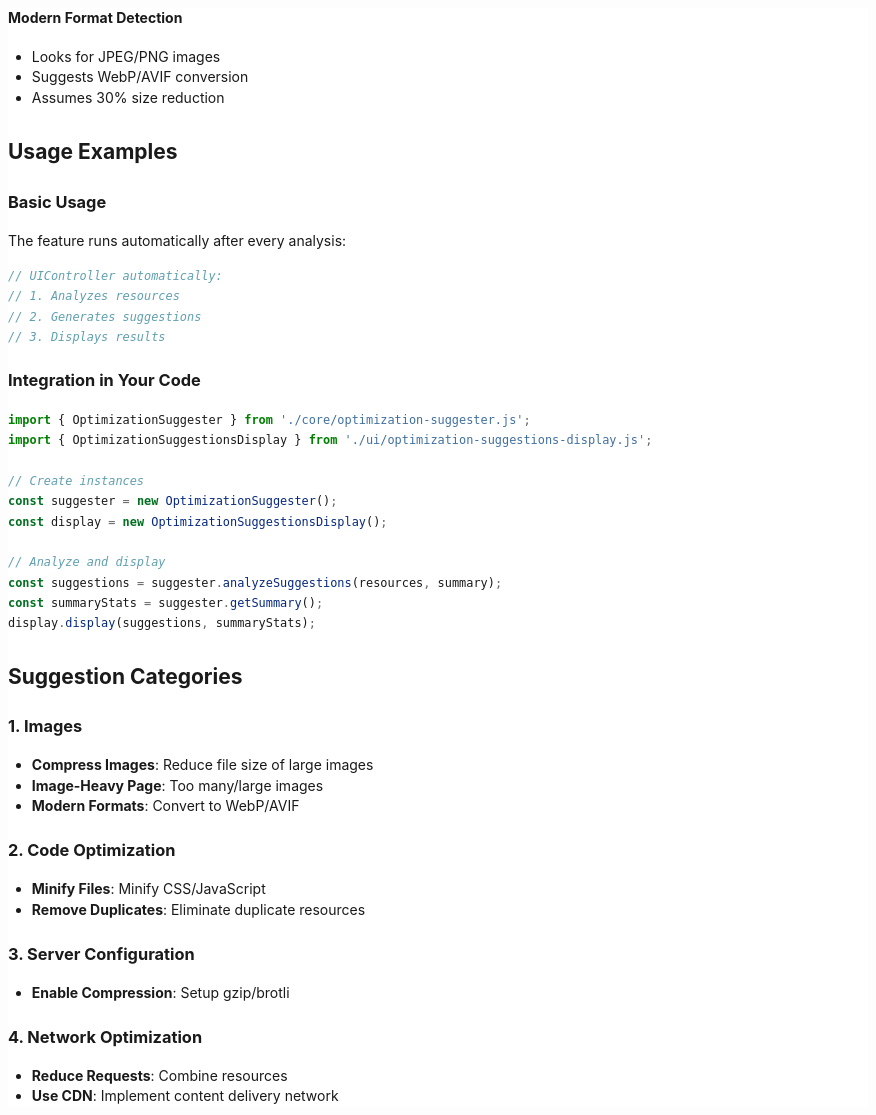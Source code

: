 #### Modern Format Detection
- Looks for JPEG/PNG images
- Suggests WebP/AVIF conversion
- Assumes 30% size reduction

## Usage Examples

### Basic Usage

The feature runs automatically after every analysis:

```javascript
// UIController automatically:
// 1. Analyzes resources
// 2. Generates suggestions
// 3. Displays results
```

### Integration in Your Code

```javascript
import { OptimizationSuggester } from './core/optimization-suggester.js';
import { OptimizationSuggestionsDisplay } from './ui/optimization-suggestions-display.js';

// Create instances
const suggester = new OptimizationSuggester();
const display = new OptimizationSuggestionsDisplay();

// Analyze and display
const suggestions = suggester.analyzeSuggestions(resources, summary);
const summaryStats = suggester.getSummary();
display.display(suggestions, summaryStats);
```

## Suggestion Categories

### 1. Images
- **Compress Images**: Reduce file size of large images
- **Image-Heavy Page**: Too many/large images
- **Modern Formats**: Convert to WebP/AVIF

### 2. Code Optimization
- **Minify Files**: Minify CSS/JavaScript
- **Remove Duplicates**: Eliminate duplicate resources

### 3. Server Configuration
- **Enable Compression**: Setup gzip/brotli

### 4. Network Optimization
- **Reduce Requests**: Combine resources
- **Use CDN**: Implement content delivery network
